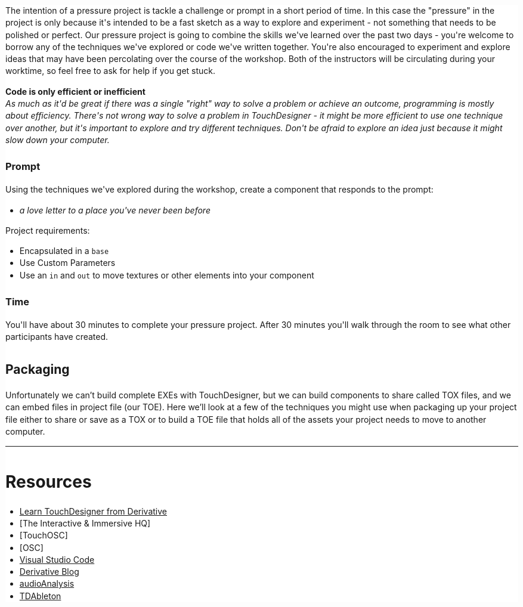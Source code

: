 The intention of a pressure project is tackle a challenge or prompt in a short period of time. In this case the "pressure" in the project is only because it's intended to be a fast sketch as a way to explore and experiment - not something that needs to be polished or perfect. Our pressure project is going to combine the skills we've learned over the past two days - you're welcome to borrow any of the techniques we've explored or code we've written together. You're also encouraged to experiment and explore ideas that may have been percolating over the course of the workshop. Both of the instructors will be circulating during your worktime, so feel free to ask for help if you get stuck.

**Code is only efficient or inefficient**  
*As much as it'd be great if there was a single "right" way to solve a problem or achieve an outcome, programming is mostly about efficiency. There's not wrong way to solve a problem in TouchDesigner - it might be more efficient to use one technique over another, but it's important to explore and try different techniques. Don't be afraid to explore an idea just because it might slow down your computer.*

### Prompt

Using the techniques we've explored during the workshop, create a component that responds to the prompt:

* *a love letter to a place you've never been before*

Project requirements:

* Encapsulated in a `base`
* Use Custom Parameters
* Use an `in` and `out` to move textures or other elements into your component

### Time

You'll have about 30 minutes to complete your pressure project. After 30 minutes you'll walk through the room to see what other participants have created.

## Packaging

Unfortunately we can’t build complete EXEs with TouchDesigner, but we can build components to share called TOX files, and we can embed files in project file (our TOE). Here we’ll look at a few of the techniques you might use when packaging up your project file either to share or save as a TOX or to build a TOE file that holds all of the assets your project needs to move to another computer.

----

# Resources

* [Learn TouchDesigner from Derivative]
* [The Interactive & Immersive HQ]
* [TouchOSC]
* [OSC]
* [Visual Studio Code]
* [Derivative Blog]
* [audioAnalysis]
* [TDAbleton]


[CMU 2023 Workshop Repo]: https://github.com/SudoMagicCode/workshop_cmu_2023
[Learn TouchDesigner from Derivative]: https://learn.derivative.ca/
[System Requirements]: https://docs.derivative.ca/index.php?title=System_Requirements
[TouchDesigner 099]: https://derivative.ca/download
[Derivative Registration]: https://derivative.ca/user/register
[Visual Studio Code]: https://code.visualstudio.com/
[Derivative Blog]: https://derivative.ca/showcase
[audioAnalysis]: https://docs.derivative.ca/Palette:audioAnalysis
[TDAbleton]: https://docs.derivative.ca/TDAbleton
[Pure Data]: https://puredata.info/
[MaxMSP]: https://cycling74.com/products/max